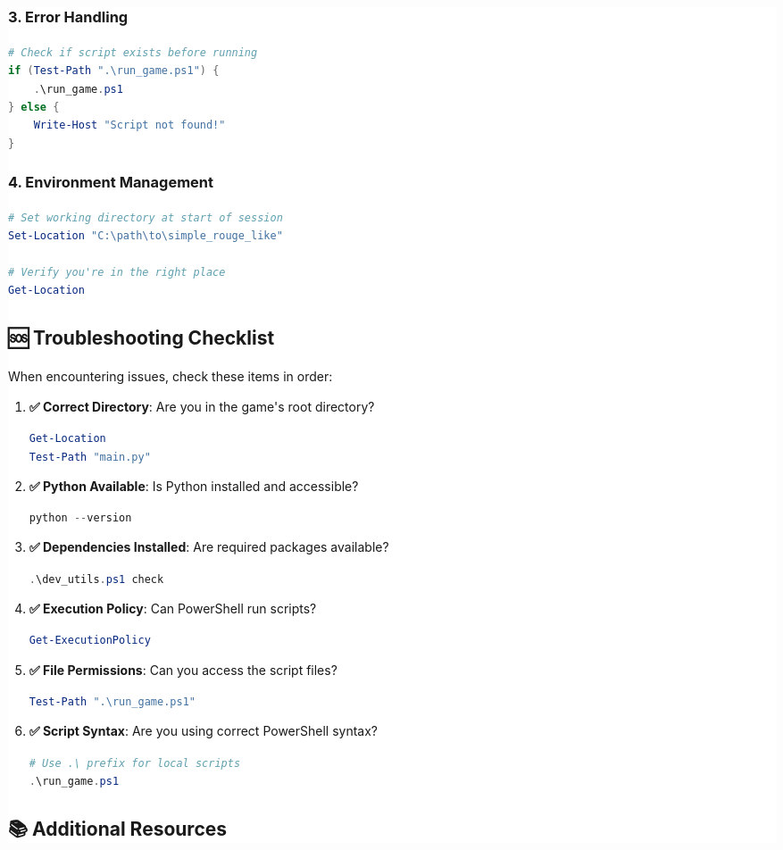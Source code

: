 ### 3. Error Handling
```powershell
# Check if script exists before running
if (Test-Path ".\run_game.ps1") {
    .\run_game.ps1
} else {
    Write-Host "Script not found!"
}
```

### 4. Environment Management
```powershell
# Set working directory at start of session
Set-Location "C:\path\to\simple_rouge_like"

# Verify you're in the right place
Get-Location
```

## 🆘 Troubleshooting Checklist

When encountering issues, check these items in order:

1. **✅ Correct Directory**: Are you in the game's root directory?
   ```powershell
   Get-Location
   Test-Path "main.py"
   ```

2. **✅ Python Available**: Is Python installed and accessible?
   ```powershell
   python --version
   ```

3. **✅ Dependencies Installed**: Are required packages available?
   ```powershell
   .\dev_utils.ps1 check
   ```

4. **✅ Execution Policy**: Can PowerShell run scripts?
   ```powershell
   Get-ExecutionPolicy
   ```

5. **✅ File Permissions**: Can you access the script files?
   ```powershell
   Test-Path ".\run_game.ps1"
   ```

6. **✅ Script Syntax**: Are you using correct PowerShell syntax?
   ```powershell
   # Use .\ prefix for local scripts
   .\run_game.ps1
   ```

## 📚 Additional Resources
